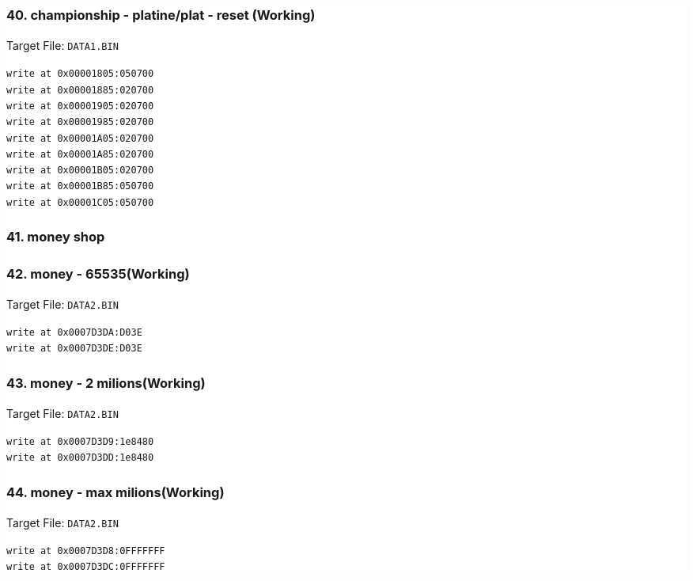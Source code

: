 ### 40. championship - platine/plat - reset (Working)

Target File: `DATA1.BIN`

```
write at 0x00001805:050700
write at 0x00001885:020700
write at 0x00001905:020700
write at 0x00001985:020700
write at 0x00001A05:020700
write at 0x00001A85:020700
write at 0x00001B05:020700
write at 0x00001B85:050700
write at 0x00001C05:050700
```

### 41. money shop
### 42. money - 65535(Working)

Target File: `DATA2.BIN`

```
write at 0x0007D3DA:D03E
write at 0x0007D3DE:D03E
```

### 43. money - 2 milions(Working)

Target File: `DATA2.BIN`

```
write at 0x0007D3D9:1e8480
write at 0x0007D3DD:1e8480
```

### 44. money - max milions(Working)

Target File: `DATA2.BIN`

```
write at 0x0007D3D8:0FFFFFFF
write at 0x0007D3DC:0FFFFFFF
```

